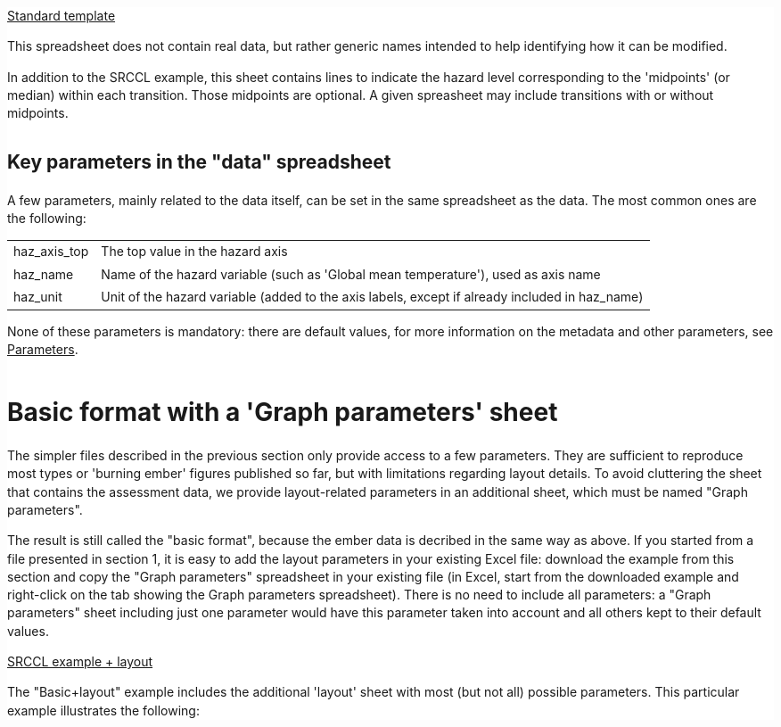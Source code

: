 [Standard template](examples/Basic-template.xlsx)

This spreadsheet does not contain real data, but rather generic names intended to help identifying how it can be 
modified. 

In addition to the SRCCL example, this sheet contains lines to indicate the hazard level corresponding 
to the 'midpoints' (or median) within each transition. 
Those midpoints are optional.
A given spreasheet may include transitions with or without midpoints.

## Key parameters in the "data" spreadsheet

A few parameters, mainly related to the data itself, can be set in the same spreadsheet as the data. 
The most common ones are the following:

|||
|--------------------|---------------------------------------------------------|
|haz_axis_top        | The top value in the hazard axis |
|haz_name            | Name of the hazard variable (such as 'Global mean temperature'), used as axis name |                                                         |
|haz_unit            | Unit of the hazard variable (added to the axis labels, except if already included in haz_name)|

None of these parameters is mandatory: there are default values, for more information on the 
metadata and other parameters, see [Parameters](parameters). 

# Basic format with a 'Graph parameters' sheet

The simpler files described in the previous section only provide access to a few parameters.
They are sufficient to reproduce most types or 'burning ember' figures published so far, 
but with limitations regarding layout details.
To avoid cluttering the sheet that contains the assessment data, we provide layout-related parameters in an additional
sheet, which must be named "Graph parameters".

The result is still called the "basic format", because the ember data is decribed in the same way as above.
If you started from a file presented in section 1, it is easy to add the layout parameters
in your existing Excel file: download the example from this section and copy the "Graph parameters"
spreadsheet in your existing file (in Excel, start from the downloaded example and right-click on the tab
showing the Graph parameters spreadsheet). There is no need to include all parameters: a "Graph parameters" sheet
including just one parameter would have this parameter taken into account and all others kept to their default values.

[SRCCL example + layout](examples/Basic-layout-SRCCL.xlsx)

The "Basic+layout" example includes the additional 'layout' sheet with most (but not all) possible parameters.
This particular example illustrates the following:
